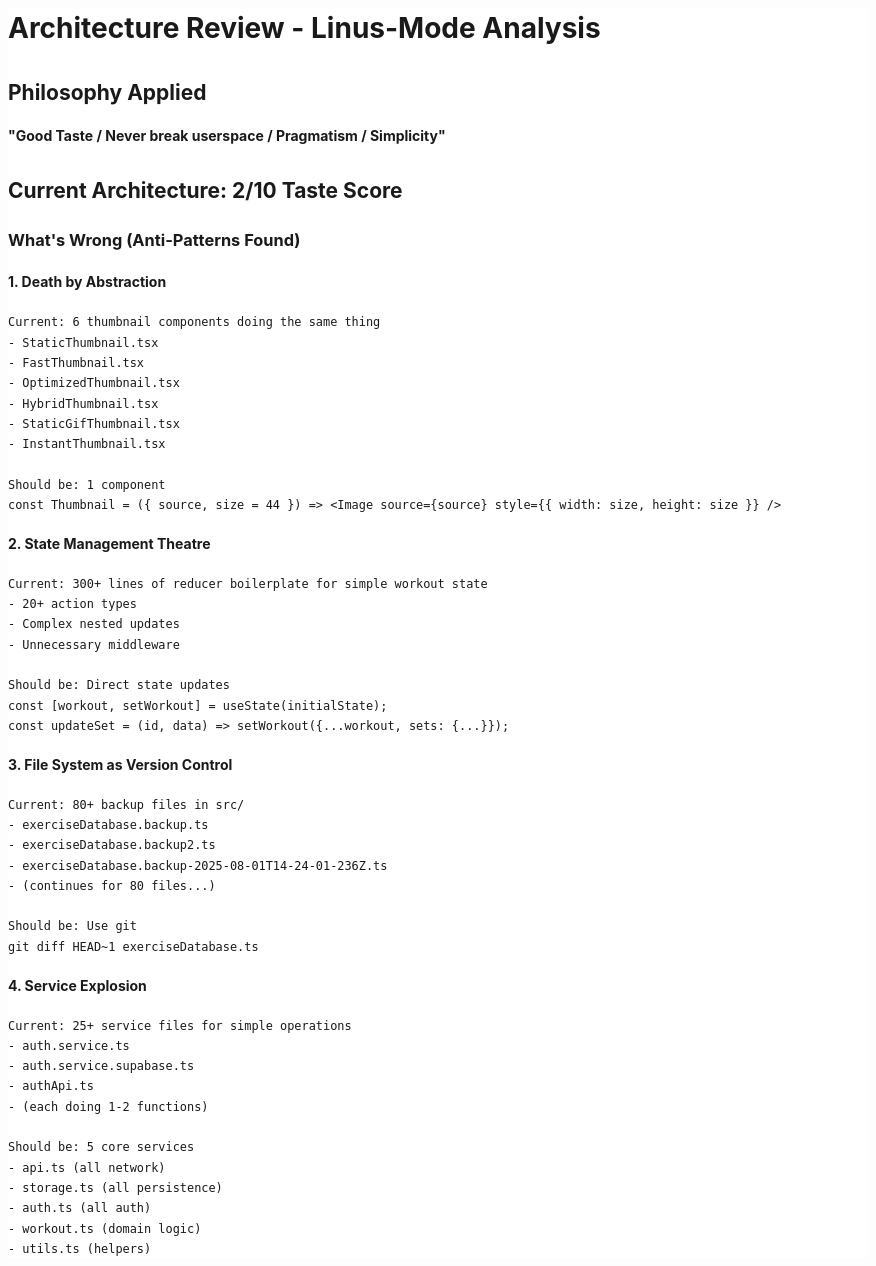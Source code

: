 # Architecture Review - Linus-Mode Analysis

## Philosophy Applied
**"Good Taste / Never break userspace / Pragmatism / Simplicity"**

## Current Architecture: 2/10 Taste Score

### What's Wrong (Anti-Patterns Found)

#### 1. Death by Abstraction
```
Current: 6 thumbnail components doing the same thing
- StaticThumbnail.tsx
- FastThumbnail.tsx
- OptimizedThumbnail.tsx
- HybridThumbnail.tsx
- StaticGifThumbnail.tsx
- InstantThumbnail.tsx

Should be: 1 component
const Thumbnail = ({ source, size = 44 }) => <Image source={source} style={{ width: size, height: size }} />
```

#### 2. State Management Theatre
```
Current: 300+ lines of reducer boilerplate for simple workout state
- 20+ action types
- Complex nested updates
- Unnecessary middleware

Should be: Direct state updates
const [workout, setWorkout] = useState(initialState);
const updateSet = (id, data) => setWorkout({...workout, sets: {...}});
```

#### 3. File System as Version Control
```
Current: 80+ backup files in src/
- exerciseDatabase.backup.ts
- exerciseDatabase.backup2.ts
- exerciseDatabase.backup-2025-08-01T14-24-01-236Z.ts
- (continues for 80 files...)

Should be: Use git
git diff HEAD~1 exerciseDatabase.ts
```

#### 4. Service Explosion
```
Current: 25+ service files for simple operations
- auth.service.ts
- auth.service.supabase.ts
- authApi.ts
- (each doing 1-2 functions)

Should be: 5 core services
- api.ts (all network)
- storage.ts (all persistence)
- auth.ts (all auth)
- workout.ts (domain logic)
- utils.ts (helpers)
```